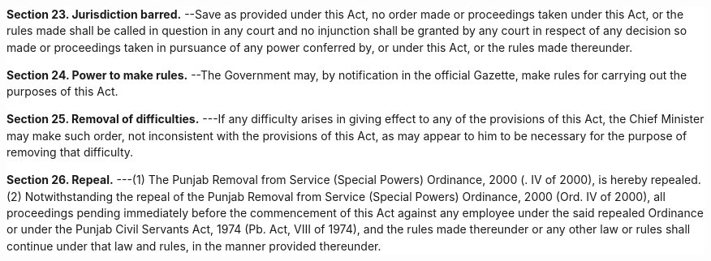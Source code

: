  

**Section 23. Jurisdiction barred.**
--Save as provided under this Act, no order made or proceedings taken under this Act, or the rules made shall be called in question in any court and no injunction shall be granted by any court in respect of any decision so made or proceedings taken in pursuance of any power conferred by, or under this Act, or the rules made thereunder.

 

**Section 24. Power to make rules.**
--The Government may, by notification in the official Gazette, make rules for carrying out the purposes of this Act.

 

**Section 25. Removal of difficulties.**
---If any difficulty arises in giving effect to any of the provisions of this Act, the Chief Minister may make such order, not inconsistent with the provisions of this Act, as may appear to him to be necessary for the purpose of removing that difficulty.

 

**Section 26. Repeal.**
---(1) The Punjab Removal from Service (Special Powers) Ordinance, 2000 (. IV of 2000), is hereby repealed.
(2) Notwithstanding the repeal of the Punjab Removal from Service (Special Powers) Ordinance, 2000 (Ord. IV of 2000), all proceedings pending immediately before the commencement of this Act against any employee under the said repealed Ordinance or under the Punjab Civil Servants Act, 1974 (Pb. Act, VIII of 1974), and the rules made thereunder or any other law or rules shall continue under that law and rules, in the manner provided thereunder.

